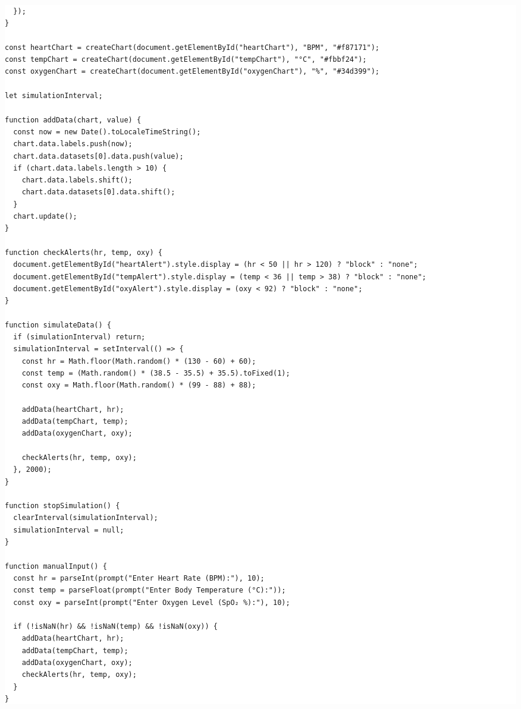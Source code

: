       });
    }

    const heartChart = createChart(document.getElementById("heartChart"), "BPM", "#f87171");
    const tempChart = createChart(document.getElementById("tempChart"), "°C", "#fbbf24");
    const oxygenChart = createChart(document.getElementById("oxygenChart"), "%", "#34d399");

    let simulationInterval;

    function addData(chart, value) {
      const now = new Date().toLocaleTimeString();
      chart.data.labels.push(now);
      chart.data.datasets[0].data.push(value);
      if (chart.data.labels.length > 10) {
        chart.data.labels.shift();
        chart.data.datasets[0].data.shift();
      }
      chart.update();
    }

    function checkAlerts(hr, temp, oxy) {
      document.getElementById("heartAlert").style.display = (hr < 50 || hr > 120) ? "block" : "none";
      document.getElementById("tempAlert").style.display = (temp < 36 || temp > 38) ? "block" : "none";
      document.getElementById("oxyAlert").style.display = (oxy < 92) ? "block" : "none";
    }

    function simulateData() {
      if (simulationInterval) return;
      simulationInterval = setInterval(() => {
        const hr = Math.floor(Math.random() * (130 - 60) + 60);
        const temp = (Math.random() * (38.5 - 35.5) + 35.5).toFixed(1);
        const oxy = Math.floor(Math.random() * (99 - 88) + 88);

        addData(heartChart, hr);
        addData(tempChart, temp);
        addData(oxygenChart, oxy);

        checkAlerts(hr, temp, oxy);
      }, 2000);
    }

    function stopSimulation() {
      clearInterval(simulationInterval);
      simulationInterval = null;
    }

    function manualInput() {
      const hr = parseInt(prompt("Enter Heart Rate (BPM):"), 10);
      const temp = parseFloat(prompt("Enter Body Temperature (°C):"));
      const oxy = parseInt(prompt("Enter Oxygen Level (SpO₂ %):"), 10);

      if (!isNaN(hr) && !isNaN(temp) && !isNaN(oxy)) {
        addData(heartChart, hr);
        addData(tempChart, temp);
        addData(oxygenChart, oxy);
        checkAlerts(hr, temp, oxy);
      }
    }
  </script>
</body>
</html>
